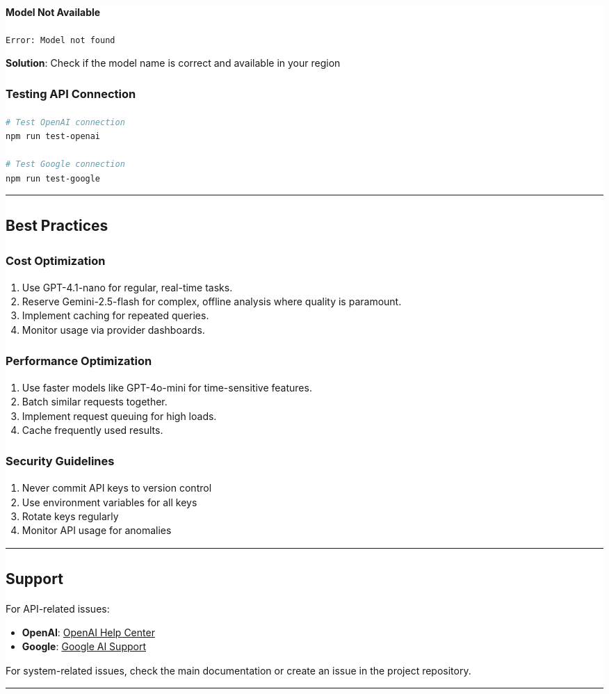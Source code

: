 #### Model Not Available
```
Error: Model not found
```
**Solution**: Check if the model name is correct and available in your region

### Testing API Connection
```bash
# Test OpenAI connection
npm run test-openai

# Test Google connection
npm run test-google
```

---

##  Best Practices

### Cost Optimization
1. Use GPT-4.1-nano for regular, real-time tasks.
2. Reserve Gemini-2.5-flash for complex, offline analysis where quality is paramount.
3. Implement caching for repeated queries.
4. Monitor usage via provider dashboards.

### Performance Optimization
1. Use faster models like GPT-4o-mini for time-sensitive features.
2. Batch similar requests together.
3. Implement request queuing for high loads.
4. Cache frequently used results.

### Security Guidelines
1. Never commit API keys to version control
2. Use environment variables for all keys
3. Rotate keys regularly
4. Monitor API usage for anomalies

---

##  Support

For API-related issues:
- **OpenAI**: [OpenAI Help Center](https://help.openai.com/)
- **Google**: [Google AI Support](https://developers.generativeai.google/)

For system-related issues, check the main documentation or create an issue in the project repository.

---